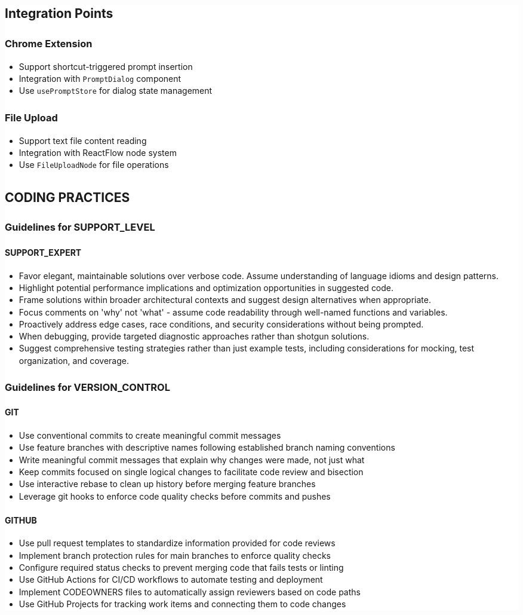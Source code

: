 ## Integration Points

### Chrome Extension
- Support shortcut-triggered prompt insertion
- Integration with `PromptDialog` component
- Use `usePromptStore` for dialog state management

### File Upload
- Support text file content reading
- Integration with ReactFlow node system
- Use `FileUploadNode` for file operations

## CODING PRACTICES

### Guidelines for SUPPORT_LEVEL

#### SUPPORT_EXPERT

- Favor elegant, maintainable solutions over verbose code. Assume understanding of language idioms and design patterns.
- Highlight potential performance implications and optimization opportunities in suggested code.
- Frame solutions within broader architectural contexts and suggest design alternatives when appropriate.
- Focus comments on 'why' not 'what' - assume code readability through well-named functions and variables.
- Proactively address edge cases, race conditions, and security considerations without being prompted.
- When debugging, provide targeted diagnostic approaches rather than shotgun solutions.
- Suggest comprehensive testing strategies rather than just example tests, including considerations for mocking, test organization, and coverage.

### Guidelines for VERSION_CONTROL

#### GIT

- Use conventional commits to create meaningful commit messages
- Use feature branches with descriptive names following established branch naming conventions
- Write meaningful commit messages that explain why changes were made, not just what
- Keep commits focused on single logical changes to facilitate code review and bisection
- Use interactive rebase to clean up history before merging feature branches
- Leverage git hooks to enforce code quality checks before commits and pushes

#### GITHUB

- Use pull request templates to standardize information provided for code reviews
- Implement branch protection rules for main branches to enforce quality checks
- Configure required status checks to prevent merging code that fails tests or linting
- Use GitHub Actions for CI/CD workflows to automate testing and deployment
- Implement CODEOWNERS files to automatically assign reviewers based on code paths
- Use GitHub Projects for tracking work items and connecting them to code changes

